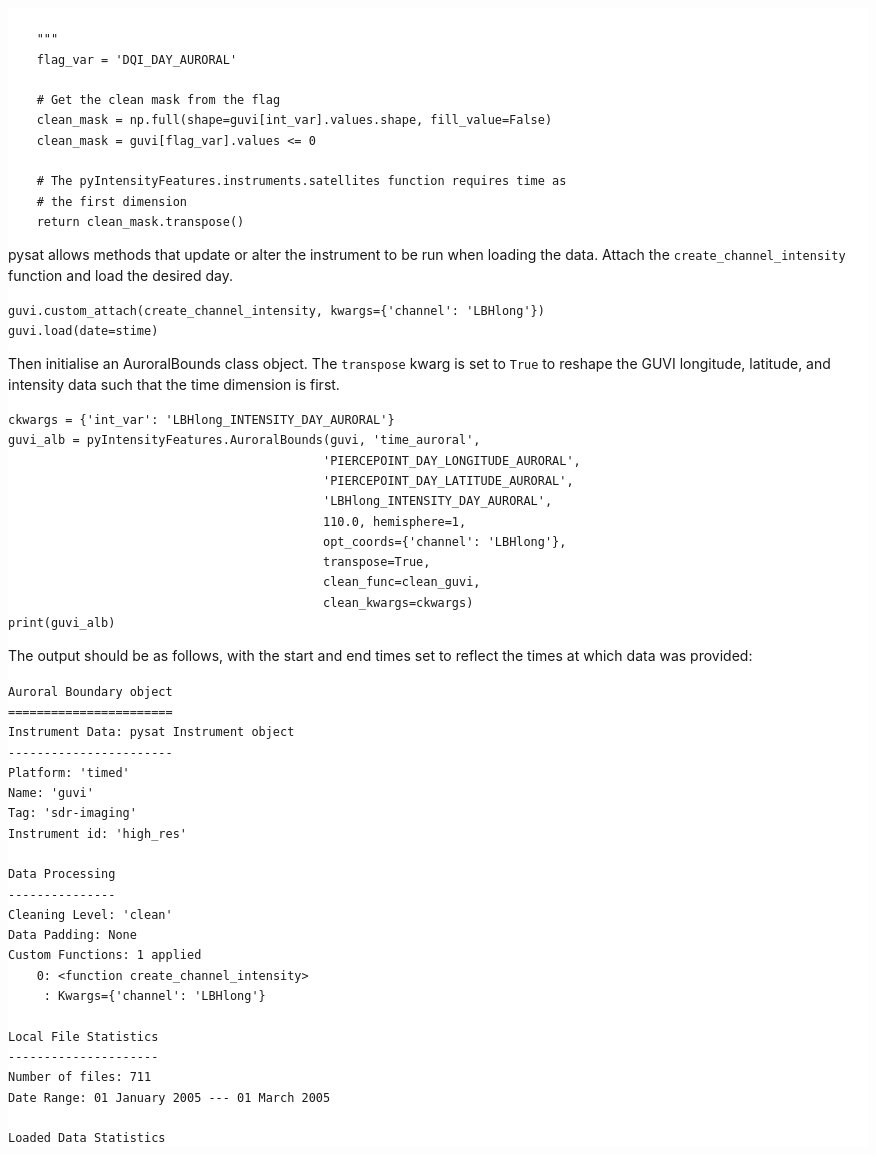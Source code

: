 ```

    """
    flag_var = 'DQI_DAY_AURORAL'

    # Get the clean mask from the flag
    clean_mask = np.full(shape=guvi[int_var].values.shape, fill_value=False)
    clean_mask = guvi[flag_var].values <= 0

    # The pyIntensityFeatures.instruments.satellites function requires time as
    # the first dimension
    return clean_mask.transpose()
```

pysat allows methods that update or alter the instrument to be run when loading
the data.  Attach the `create_channel_intensity` function and load the
desired day.

```
guvi.custom_attach(create_channel_intensity, kwargs={'channel': 'LBHlong'})
guvi.load(date=stime)
```

Then initialise an AuroralBounds class object. The `transpose` kwarg is set
to `True` to reshape the GUVI longitude, latitude, and intensity data such that
the time dimension is first.

```
ckwargs = {'int_var': 'LBHlong_INTENSITY_DAY_AURORAL'}
guvi_alb = pyIntensityFeatures.AuroralBounds(guvi, 'time_auroral',
                                            'PIERCEPOINT_DAY_LONGITUDE_AURORAL',
                                            'PIERCEPOINT_DAY_LATITUDE_AURORAL',
                                            'LBHlong_INTENSITY_DAY_AURORAL',
                                            110.0, hemisphere=1,
                                            opt_coords={'channel': 'LBHlong'},
                                            transpose=True,
                                            clean_func=clean_guvi,
                                            clean_kwargs=ckwargs)
print(guvi_alb)
```

The output should be as follows, with the start and end times set to reflect
the times at which data was provided:

```
Auroral Boundary object
=======================
Instrument Data: pysat Instrument object
-----------------------
Platform: 'timed'
Name: 'guvi'
Tag: 'sdr-imaging'
Instrument id: 'high_res'

Data Processing
---------------
Cleaning Level: 'clean'
Data Padding: None
Custom Functions: 1 applied
    0: <function create_channel_intensity>
     : Kwargs={'channel': 'LBHlong'}

Local File Statistics
---------------------
Number of files: 711
Date Range: 01 January 2005 --- 01 March 2005

Loaded Data Statistics
```